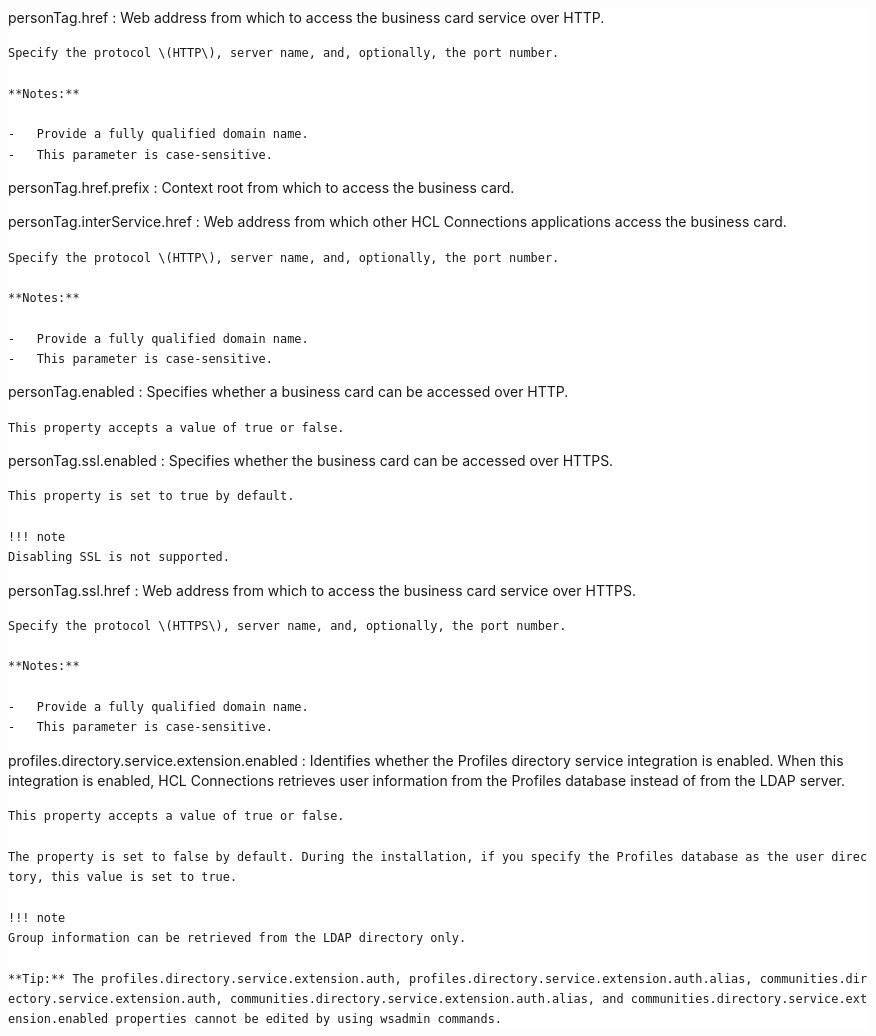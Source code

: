 personTag.href
:   Web address from which to access the business card service over HTTP.

    Specify the protocol \(HTTP\), server name, and, optionally, the port number.

    **Notes:**

    -   Provide a fully qualified domain name.
    -   This parameter is case-sensitive.

personTag.href.prefix
:   Context root from which to access the business card.

personTag.interService.href
:   Web address from which other HCL Connections applications access the business card.

    Specify the protocol \(HTTP\), server name, and, optionally, the port number.

    **Notes:**

    -   Provide a fully qualified domain name.
    -   This parameter is case-sensitive.

personTag.enabled
:   Specifies whether a business card can be accessed over HTTP.

    This property accepts a value of true or false.

personTag.ssl.enabled
:   Specifies whether the business card can be accessed over HTTPS.

    This property is set to true by default.

    !!! note
    Disabling SSL is not supported.

personTag.ssl.href
:   Web address from which to access the business card service over HTTPS.

    Specify the protocol \(HTTPS\), server name, and, optionally, the port number.

    **Notes:**

    -   Provide a fully qualified domain name.
    -   This parameter is case-sensitive.

profiles.directory.service.extension.enabled
:   Identifies whether the Profiles directory service integration is enabled. When this integration is enabled, HCL Connections retrieves user information from the Profiles database instead of from the LDAP server.

    This property accepts a value of true or false.

    The property is set to false by default. During the installation, if you specify the Profiles database as the user directory, this value is set to true.

    !!! note
    Group information can be retrieved from the LDAP directory only.

    **Tip:** The profiles.directory.service.extension.auth, profiles.directory.service.extension.auth.alias, communities.directory.service.extension.auth, communities.directory.service.extension.auth.alias, and communities.directory.service.extension.enabled properties cannot be edited by using wsadmin commands.
